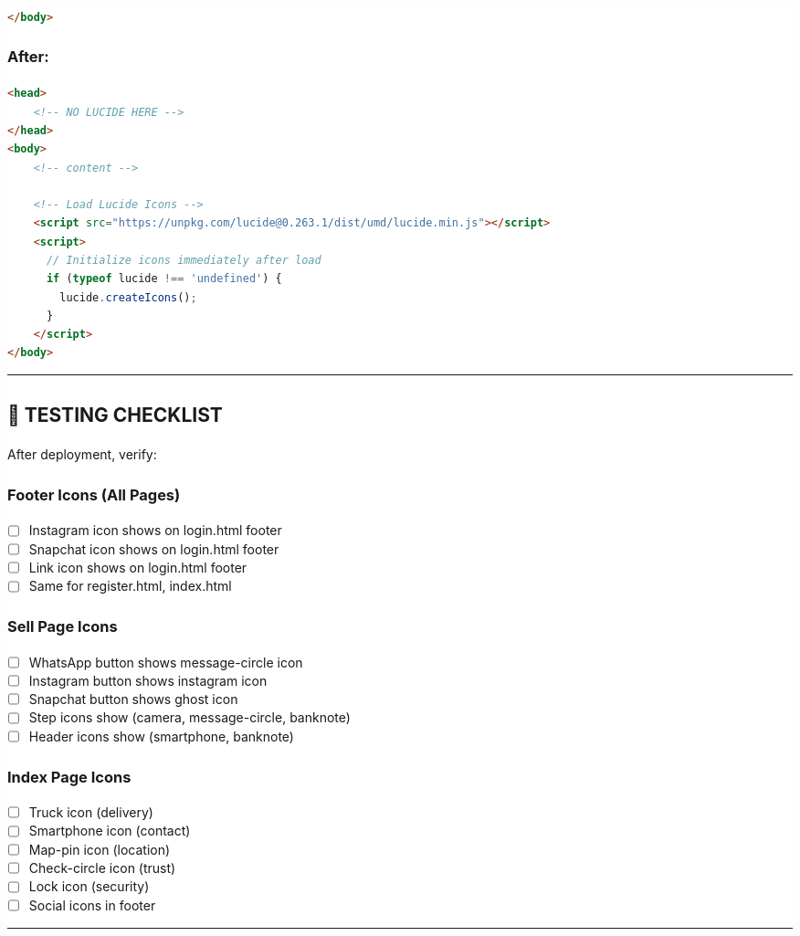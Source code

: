 ```html
</body>
```

### After:
```html
<head>
    <!-- NO LUCIDE HERE -->
</head>
<body>
    <!-- content -->
    
    <!-- Load Lucide Icons -->
    <script src="https://unpkg.com/lucide@0.263.1/dist/umd/lucide.min.js"></script>
    <script>
      // Initialize icons immediately after load
      if (typeof lucide !== 'undefined') {
        lucide.createIcons();
      }
    </script>
</body>
```

---

## 🧪 TESTING CHECKLIST

After deployment, verify:

### Footer Icons (All Pages)
- [ ] Instagram icon shows on login.html footer
- [ ] Snapchat icon shows on login.html footer
- [ ] Link icon shows on login.html footer
- [ ] Same for register.html, index.html

### Sell Page Icons
- [ ] WhatsApp button shows message-circle icon
- [ ] Instagram button shows instagram icon
- [ ] Snapchat button shows ghost icon
- [ ] Step icons show (camera, message-circle, banknote)
- [ ] Header icons show (smartphone, banknote)

### Index Page Icons
- [ ] Truck icon (delivery)
- [ ] Smartphone icon (contact)
- [ ] Map-pin icon (location)
- [ ] Check-circle icon (trust)
- [ ] Lock icon (security)
- [ ] Social icons in footer

---

